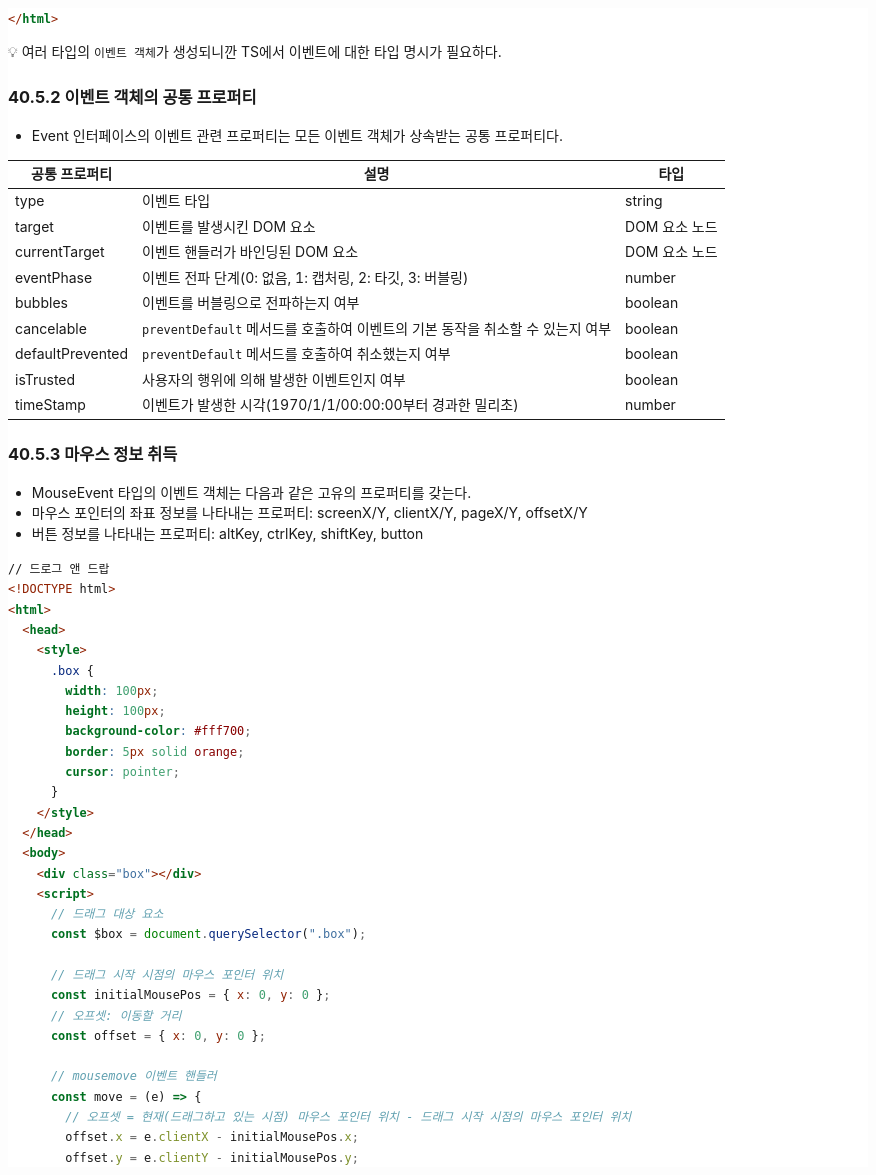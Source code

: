 ```html
</html>
```

💡 여러 타입의 `이벤트 객체`가 생성되니깐 TS에서 이벤트에 대한 타입 명시가 필요하다.

### 40.5.2 이벤트 객체의 공통 프로퍼티

- Event 인터페이스의 이벤트 관련 프로퍼티는 모든 이벤트 객체가 상속받는 공통 프로퍼티다.

| 공통 프로퍼티    | 설명                                                                          | 타입          |
| ---------------- | ----------------------------------------------------------------------------- | ------------- |
| type             | 이벤트 타입                                                                   | string        |
| target           | 이벤트를 발생시킨 DOM 요소                                                    | DOM 요소 노드 |
| currentTarget    | 이벤트 핸들러가 바인딩된 DOM 요소                                             | DOM 요소 노드 |
| eventPhase       | 이벤트 전파 단계(0: 없음, 1: 캡처링, 2: 타깃, 3: 버블링)                      | number        |
| bubbles          | 이벤트를 버블링으로 전파하는지 여부                                           | boolean       |
| cancelable       | `preventDefault` 메서드를 호출하여 이벤트의 기본 동작을 취소할 수 있는지 여부 | boolean       |
| defaultPrevented | `preventDefault` 메서드를 호출하여 취소했는지 여부                            | boolean       |
| isTrusted        | 사용자의 행위에 의해 발생한 이벤트인지 여부                                   | boolean       |
| timeStamp        | 이벤트가 발생한 시각(1970/1/1/00:00:00부터 경과한 밀리초)                     | number        |

### 40.5.3 마우스 정보 취득

- MouseEvent 타입의 이벤트 객체는 다음과 같은 고유의 프로퍼티를 갖는다.
- 마우스 포인터의 좌표 정보를 나타내는 프로퍼티: screenX/Y, clientX/Y, pageX/Y, offsetX/Y
- 버튼 정보를 나타내는 프로퍼티: altKey, ctrlKey, shiftKey, button

```html
// 드로그 앤 드랍
<!DOCTYPE html>
<html>
  <head>
    <style>
      .box {
        width: 100px;
        height: 100px;
        background-color: #fff700;
        border: 5px solid orange;
        cursor: pointer;
      }
    </style>
  </head>
  <body>
    <div class="box"></div>
    <script>
      // 드래그 대상 요소
      const $box = document.querySelector(".box");

      // 드래그 시작 시점의 마우스 포인터 위치
      const initialMousePos = { x: 0, y: 0 };
      // 오프셋: 이동할 거리
      const offset = { x: 0, y: 0 };

      // mousemove 이벤트 핸들러
      const move = (e) => {
        // 오프셋 = 현재(드래그하고 있는 시점) 마우스 포인터 위치 - 드래그 시작 시점의 마우스 포인터 위치
        offset.x = e.clientX - initialMousePos.x;
        offset.y = e.clientY - initialMousePos.y;

```